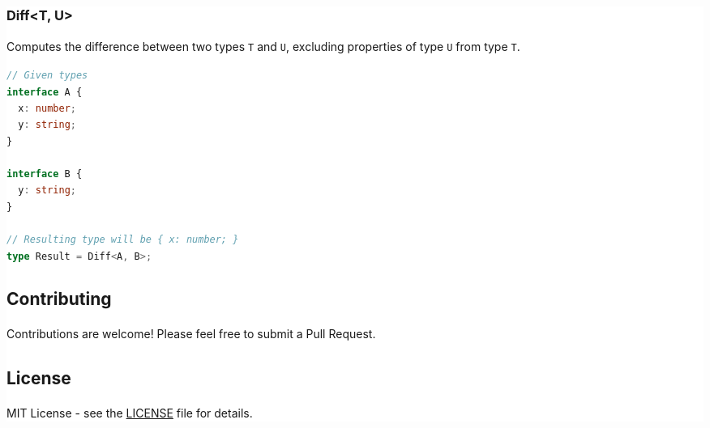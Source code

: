 ### Diff<T, U>
Computes the difference between two types `T` and `U`, excluding properties of type `U` from type `T`.

```typescript
// Given types
interface A {
  x: number;
  y: string;
}

interface B {
  y: string;
}

// Resulting type will be { x: number; }
type Result = Diff<A, B>;
```

## Contributing

Contributions are welcome! Please feel free to submit a Pull Request.

## License

MIT License - see the [LICENSE](LICENSE) file for details.
